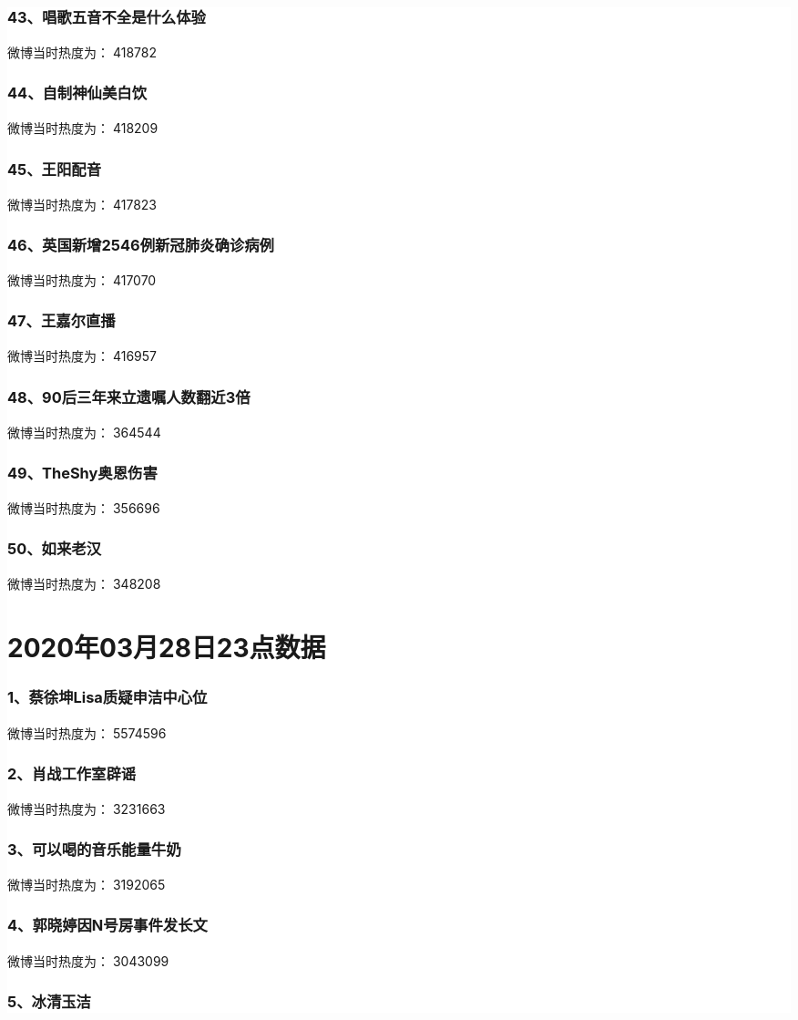 ### 43、唱歌五音不全是什么体验

微博当时热度为： 418782

### 44、自制神仙美白饮

微博当时热度为： 418209

### 45、王阳配音

微博当时热度为： 417823

### 46、英国新增2546例新冠肺炎确诊病例

微博当时热度为： 417070

### 47、王嘉尔直播

微博当时热度为： 416957

### 48、90后三年来立遗嘱人数翻近3倍

微博当时热度为： 364544

### 49、TheShy奥恩伤害

微博当时热度为： 356696

### 50、如来老汉

微博当时热度为： 348208

#  2020年03月28日23点数据

### 1、蔡徐坤Lisa质疑申洁中心位

微博当时热度为： 5574596

### 2、肖战工作室辟谣

微博当时热度为： 3231663

### 3、可以喝的音乐能量牛奶

微博当时热度为： 3192065

### 4、郭晓婷因N号房事件发长文

微博当时热度为： 3043099

### 5、冰清玉洁
